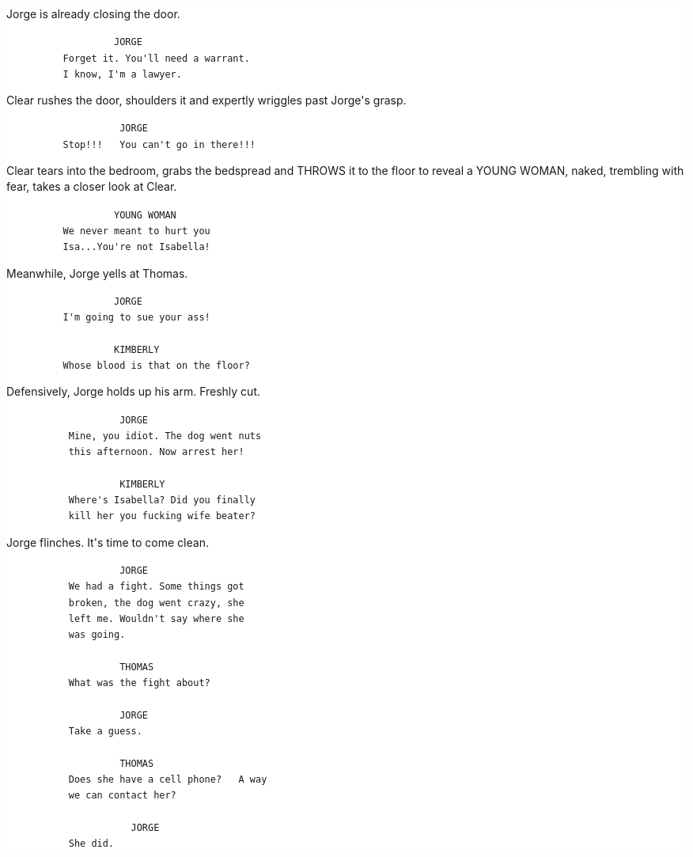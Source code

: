 Jorge is already closing the door.

                       JORGE
              Forget it. You'll need a warrant.
              I know, I'm a lawyer.

Clear rushes the door, shoulders it and expertly wriggles past
Jorge's grasp.

                        JORGE
              Stop!!!   You can't go in there!!!

Clear tears into the bedroom, grabs the bedspread and THROWS it to
the floor to reveal a YOUNG WOMAN, naked, trembling with fear, takes
a closer look at Clear.

                       YOUNG WOMAN
              We never meant to hurt you
              Isa...You're not Isabella!

Meanwhile, Jorge yells at Thomas.

                       JORGE
              I'm going to sue your ass!

                       KIMBERLY
              Whose blood is that on the floor?

Defensively, Jorge holds up his arm. Freshly cut.

                        JORGE
               Mine, you idiot. The dog went nuts
               this afternoon. Now arrest her!

                        KIMBERLY
               Where's Isabella? Did you finally
               kill her you fucking wife beater?

Jorge flinches. It's time to come clean.

                        JORGE
               We had a fight. Some things got
               broken, the dog went crazy, she
               left me. Wouldn't say where she
               was going.

                        THOMAS
               What was the fight about?

                        JORGE
               Take a guess.

                        THOMAS
               Does she have a cell phone?   A way
               we can contact her?

                          JORGE
               She did.

